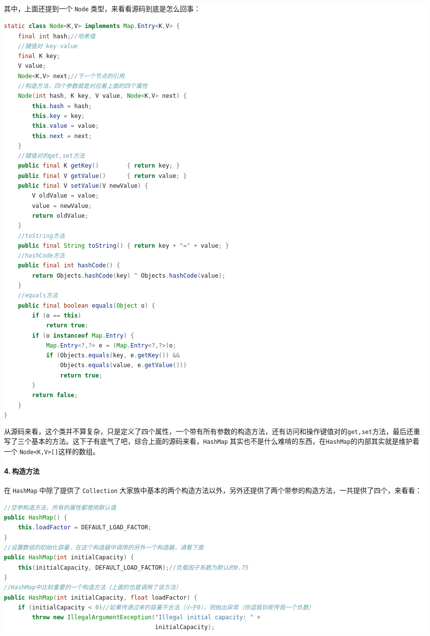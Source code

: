 其中，上面还提到一个 `Node` 类型，来看看源码到底是怎么回事：

```java
static class Node<K,V> implements Map.Entry<K,V> {
    final int hash;//哈希值
    //键值对 key-value
    final K key;
    V value;
    Node<K,V> next;//下一个节点的引用
	//构造方法，四个参数就是对应着上面的四个属性
    Node(int hash, K key, V value, Node<K,V> next) {
        this.hash = hash;
        this.key = key;
        this.value = value;
        this.next = next;
    }
	//键值对的get,set方法
    public final K getKey()        { return key; }
    public final V getValue()      { return value; }
    public final V setValue(V newValue) {
        V oldValue = value;
        value = newValue;
        return oldValue;
    }
    //toString方法
    public final String toString() { return key + "=" + value; }
	//hashCode方法
    public final int hashCode() {
        return Objects.hashCode(key) ^ Objects.hashCode(value);
    }
	//equals方法
    public final boolean equals(Object o) {
        if (o == this)
            return true;
        if (o instanceof Map.Entry) {
            Map.Entry<?,?> e = (Map.Entry<?,?>)o;
            if (Objects.equals(key, e.getKey()) &&
                Objects.equals(value, e.getValue()))
                return true;
        }
        return false;
    }
}
```

从源码来看，这个类并不算复杂，只是定义了四个属性，一个带有所有参数的构造方法，还有访问和操作键值对的`get,set`方法，最后还重写了三个基本的方法。这下子有底气了吧，综合上面的源码来看，`HashMap` 其实也不是什么难啃的东西，在`HashMap`的内部其实就是维护着一个 `Node<K,V>[]`这样的数组。

#### 4. 构造方法

在 `HashMap` 中除了提供了 `Collection` 大家族中基本的两个构造方法以外，另外还提供了两个带参的构造方法，一共提供了四个，来看看：

```java
//空参构造方法，所有的属性都使用默认值
public HashMap() {
    this.loadFactor = DEFAULT_LOAD_FACTOR; 
}
//设置数组的初始化容量，在这个构造器中调用的另外一个构造器，请看下面
public HashMap(int initialCapacity) {
    this(initialCapacity, DEFAULT_LOAD_FACTOR);//负载因子系数为默认的0.75
}
//HashMap中比较重要的一个构造方法（上面的也是调用了该方法）
public HashMap(int initialCapacity, float loadFactor) {
    if (initialCapacity < 0)//如果传递过来的容量不合法（小于0），则抛出异常（你逗我玩呢传我一个负数）
        throw new IllegalArgumentException("Illegal initial capacity: " +
                                           initialCapacity);
```